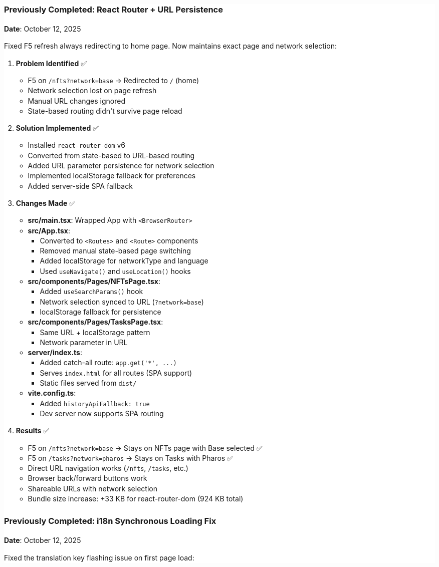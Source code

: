 ### Previously Completed: React Router + URL Persistence
**Date**: October 12, 2025

Fixed F5 refresh always redirecting to home page. Now maintains exact page and network selection:

1. **Problem Identified** ✅
   - F5 on `/nfts?network=base` → Redirected to `/` (home)
   - Network selection lost on page refresh
   - Manual URL changes ignored
   - State-based routing didn't survive page reload

2. **Solution Implemented** ✅
   - Installed `react-router-dom` v6
   - Converted from state-based to URL-based routing
   - Added URL parameter persistence for network selection
   - Implemented localStorage fallback for preferences
   - Added server-side SPA fallback

3. **Changes Made** ✅
   - **src/main.tsx**: Wrapped App with `<BrowserRouter>`
   - **src/App.tsx**: 
     - Converted to `<Routes>` and `<Route>` components
     - Removed manual state-based page switching
     - Added localStorage for networkType and language
     - Used `useNavigate()` and `useLocation()` hooks
   - **src/components/Pages/NFTsPage.tsx**:
     - Added `useSearchParams()` hook
     - Network selection synced to URL (`?network=base`)
     - localStorage fallback for persistence
   - **src/components/Pages/TasksPage.tsx**:
     - Same URL + localStorage pattern
     - Network parameter in URL
   - **server/index.ts**:
     - Added catch-all route: `app.get('*', ...)`
     - Serves `index.html` for all routes (SPA support)
     - Static files served from `dist/`
   - **vite.config.ts**:
     - Added `historyApiFallback: true`
     - Dev server now supports SPA routing

4. **Results** ✅
   - F5 on `/nfts?network=base` → Stays on NFTs page with Base selected ✅
   - F5 on `/tasks?network=pharos` → Stays on Tasks with Pharos ✅
   - Direct URL navigation works (`/nfts`, `/tasks`, etc.)
   - Browser back/forward buttons work
   - Shareable URLs with network selection
   - Bundle size increase: +33 KB for react-router-dom (924 KB total)

### Previously Completed: i18n Synchronous Loading Fix
**Date**: October 12, 2025

Fixed the translation key flashing issue on first page load:
